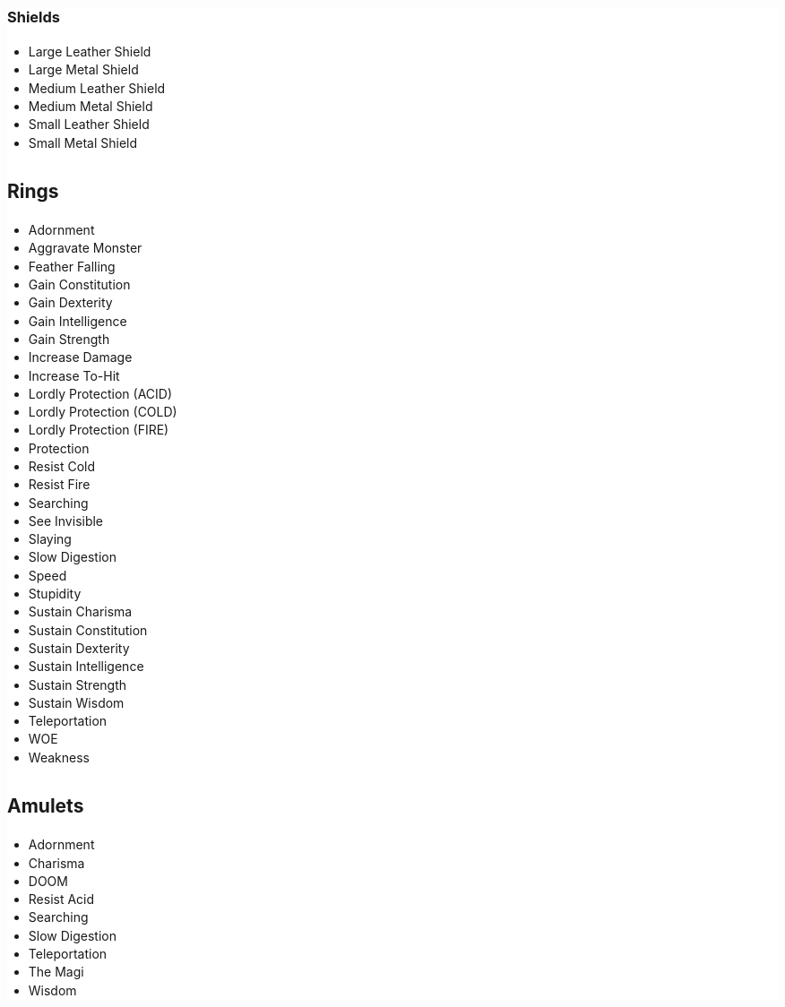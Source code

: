 ### Shields
- Large Leather Shield
- Large Metal Shield
- Medium Leather Shield
- Medium Metal Shield
- Small Leather Shield
- Small Metal Shield

## Rings
- Adornment
- Aggravate Monster
- Feather Falling
- Gain Constitution
- Gain Dexterity
- Gain Intelligence
- Gain Strength
- Increase Damage
- Increase To-Hit
- Lordly Protection (ACID)
- Lordly Protection (COLD)
- Lordly Protection (FIRE)
- Protection
- Resist Cold
- Resist Fire
- Searching
- See Invisible
- Slaying
- Slow Digestion
- Speed
- Stupidity
- Sustain Charisma
- Sustain Constitution
- Sustain Dexterity
- Sustain Intelligence
- Sustain Strength
- Sustain Wisdom
- Teleportation
- WOE
- Weakness

## Amulets
- Adornment
- Charisma
- DOOM
- Resist Acid
- Searching
- Slow Digestion
- Teleportation
- The Magi
- Wisdom
